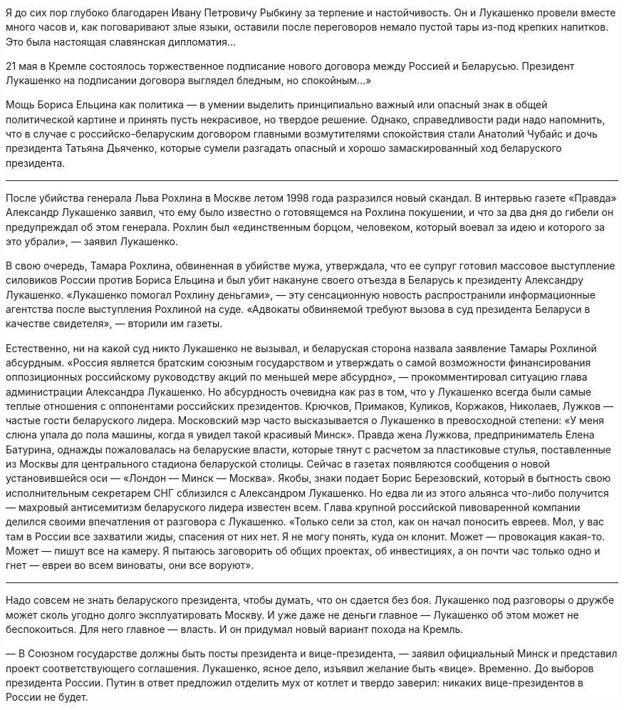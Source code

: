 Я до сих пор глубоко благодарен Ивану Петровичу Рыбкину за терпение и настойчивость. Он и Лукашенко провели вместе много часов и, как поговаривают злые языки, оставили после переговоров немало пустой тары из-под крепких напитков. Это была настоящая славянская дипломатия…

21 мая в Кремле состоялось торжественное подписание нового договора между Россией и Беларусью. Президент Лукашенко на подписании договора выглядел бледным, но спокойным…»

Мощь Бориса Ельцина как политика — в умении выделить принципиально важный или опасный знак в общей политической картине и принять пусть некрасивое, но твердое решение. Однако, справедливости ради надо напомнить, что в случае с российско-беларуским договором главными возмутителями спокойствия стали Анатолий Чубайс и дочь президента Татьяна Дьяченко, которые сумели разгадать опасный и хорошо замаскированный ход беларуского президента.

---

После убийства генерала Льва Рохлина в Москве летом 1998 года разразился новый скандал. В интервью газете «Правда» Александр Лукашенко заявил, что ему было известно о готовящемся на Рохлина покушении, и что за два дня до гибели он предупреждал об этом генерала. Рохлин был «единственным борцом, человеком, который воевал за идею и которого за это убрали», — заявил Лукашенко.

В свою очередь, Тамара Рохлина, обвиненная в убийстве мужа, утверждала, что ее супруг готовил массовое выступление силовиков России против Бориса Ельцина и был убит накануне своего отъезда в Беларусь к президенту Александру Лукашенко. «Лукашенко помогал Рохлину деньгами», — эту сенсационную новость распространили информационные агентства после выступления Рохлиной на суде. «Адвокаты обвиняемой требуют вызова в суд президента Беларуси в качестве свидетеля», — вторили им газеты.

Естественно, ни на какой суд никто Лукашенко не вызывал, и беларуская сторона назвала заявление Тамары Рохлиной абсурдным. «Россия является братским союзным государством и утверждать о самой возможности финансирования оппозиционных российскому руководству акций по меньшей мере абсурдно», — прокомментировал ситуацию глава администрации Александра Лукашенко. Но абсурдность очевидна как раз в том, что у Лукашенко всегда были самые теплые отношения с оппонентами российских президентов. Крючков, Примаков, Куликов, Коржаков, Николаев, Лужков — частые гости беларуского лидера. Московский мэр часто высказывается о Лукашенко в превосходной степени: «У меня слюна упала до пола машины, когда я увидел такой красивый Минск». Правда жена Лужкова, предприниматель Елена Батурина, однажды пожаловалась на беларуские власти, которые тянут с расчетом за пластиковые стулья, поставленные из Москвы для центрального стадиона беларуской столицы. Сейчас в газетах появляются сообщения о новой установившейся оси — «Лондон — Минск — Москва». Якобы, знаки подает Борис Березовский, который в бытность свою исполнительным секретарем СНГ сблизился с Александром Лукашенко. Но едва ли из этого альянса что-либо получится — махровый антисемитизм беларуского лидера известен всем. Глава крупной российской пивоваренной компании делился своими впечатления от разговора с Лукашенко. «Только сели за стол, как он начал поносить евреев. Мол, у вас там в России все захватили жиды, спасения от них нет. Я не могу понять, куда он клонит. Может — провокация какая-то. Может — пишут все на камеру. Я пытаюсь заговорить об общих проектах, об инвестициях, а он почти час только одно и гнет — евреи во всем виноваты, они все воруют».

---

Надо совсем не знать беларуского президента, чтобы думать, что он сдается без боя. Лукашенко под разговоры о дружбе может сколь угодно долго эксплуатировать Москву. И уже даже не деньги главное — Лукашенко об этом может не беспокоиться. Для него главное — власть. И он придумал новый вариант похода на Кремль.

— В Союзном государстве должны быть посты президента и вице-президента, — заявил официальный Минск и представил проект соответствующего соглашения. Лукашенко, ясное дело, изъявил желание быть «вице». Временно. До выборов президента России. Путин в ответ предложил отделить мух от котлет и твердо заверил: никаких вице-президентов в России не будет.
